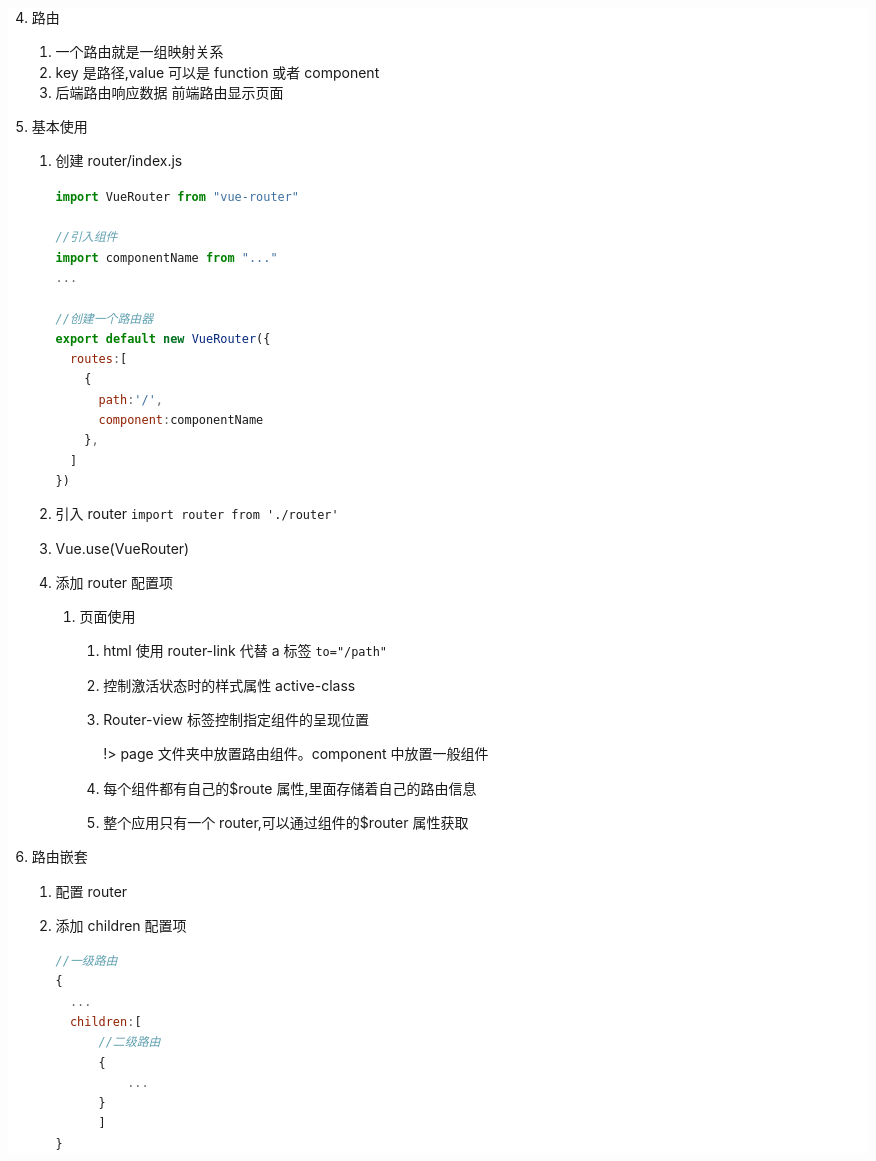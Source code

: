 4. 路由

   1. 一个路由就是一组映射关系
   2. key 是路径,value 可以是 function 或者 component
   3. 后端路由响应数据 前端路由显示页面

5. 基本使用

   1. 创建 router/index.js

      ```js
      import VueRouter from "vue-router"

      //引入组件
      import componentName from "..."
      ...

      //创建一个路由器
      export default new VueRouter({
        routes:[
          {
            path:'/',
            component:componentName
          },
        ]
      })
      ```

   2. 引入 router `import router from './router'`

   3. Vue.use(VueRouter)

   4. 添加 router 配置项

      1. 页面使用

         1. html 使用 router-link 代替 a 标签 `to="/path"`

         2. 控制激活状态时的样式属性 active-class

         3. Router-view 标签控制指定组件的呈现位置

            !> page 文件夹中放置路由组件。component 中放置一般组件

         4. 每个组件都有自己的$route 属性,里面存储着自己的路由信息

         5. 整个应用只有一个 router,可以通过组件的$router 属性获取

6. 路由嵌套

   1. 配置 router

   2. 添加 children 配置项

      ```js
      //一级路由
      {
        ...
        children:[
          	//二级路由
          	{
            	...
          	}
        	]
      }
      ```
